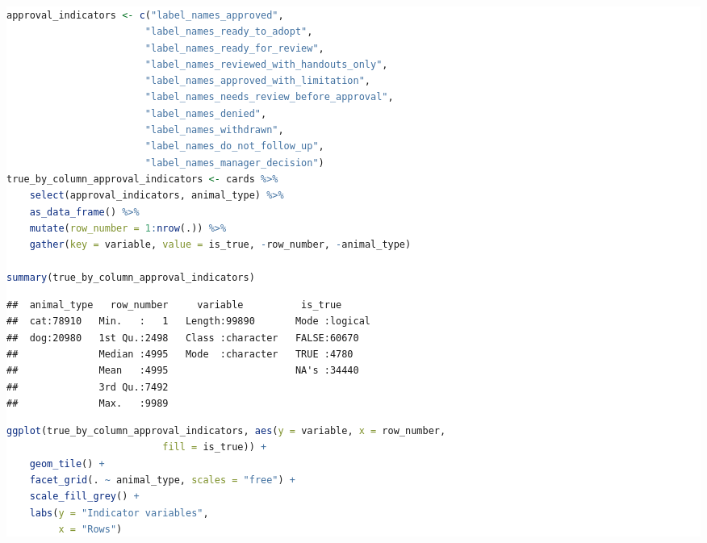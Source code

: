 ``` r
approval_indicators <- c("label_names_approved",
                        "label_names_ready_to_adopt",
                        "label_names_ready_for_review",
                        "label_names_reviewed_with_handouts_only",
                        "label_names_approved_with_limitation",
                        "label_names_needs_review_before_approval",
                        "label_names_denied",
                        "label_names_withdrawn",
                        "label_names_do_not_follow_up",
                        "label_names_manager_decision")
true_by_column_approval_indicators <- cards %>% 
    select(approval_indicators, animal_type) %>%
    as_data_frame() %>%
    mutate(row_number = 1:nrow(.)) %>%
    gather(key = variable, value = is_true, -row_number, -animal_type) 

summary(true_by_column_approval_indicators)
```

    ##  animal_type   row_number     variable          is_true       
    ##  cat:78910   Min.   :   1   Length:99890       Mode :logical  
    ##  dog:20980   1st Qu.:2498   Class :character   FALSE:60670    
    ##              Median :4995   Mode  :character   TRUE :4780     
    ##              Mean   :4995                      NA's :34440    
    ##              3rd Qu.:7492                                     
    ##              Max.   :9989

``` r
ggplot(true_by_column_approval_indicators, aes(y = variable, x = row_number,
                           fill = is_true)) +
    geom_tile() +
    facet_grid(. ~ animal_type, scales = "free") +
    scale_fill_grey() +
    labs(y = "Indicator variables",
         x = "Rows")
```
